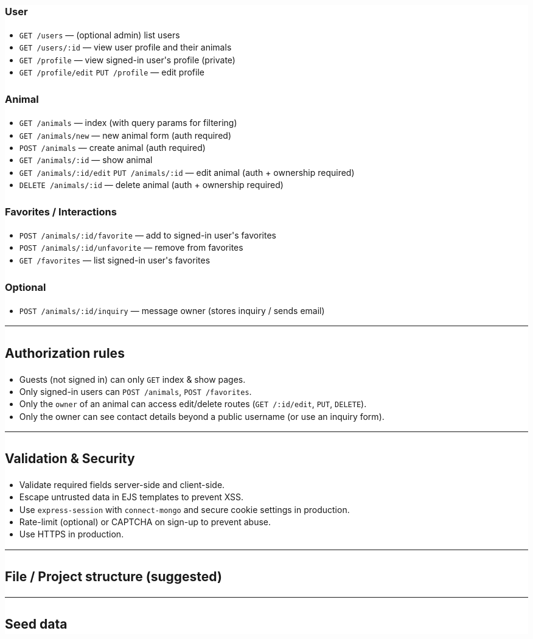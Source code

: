 ### User

* `GET /users` — (optional admin) list users
* `GET /users/:id` — view user profile and their animals
* `GET /profile` — view signed-in user's profile (private)
* `GET /profile/edit` `PUT /profile` — edit profile

### Animal

* `GET /animals` — index (with query params for filtering)
* `GET /animals/new` — new animal form (auth required)
* `POST /animals` — create animal (auth required)
* `GET /animals/:id` — show animal
* `GET /animals/:id/edit` `PUT /animals/:id` — edit animal (auth + ownership required)
* `DELETE /animals/:id` — delete animal (auth + ownership required)

### Favorites / Interactions

* `POST /animals/:id/favorite` — add to signed-in user's favorites
* `POST /animals/:id/unfavorite` — remove from favorites
* `GET /favorites` — list signed-in user's favorites

### Optional

* `POST /animals/:id/inquiry` — message owner (stores inquiry / sends email)

---

## Authorization rules

* Guests (not signed in) can only `GET` index & show pages.
* Only signed-in users can `POST /animals`, `POST /favorites`.
* Only the `owner` of an animal can access edit/delete routes (`GET /:id/edit`, `PUT`, `DELETE`).
* Only the owner can see contact details beyond a public username (or use an inquiry form).

---

## Validation & Security

* Validate required fields server-side and client-side.
* Escape untrusted data in EJS templates to prevent XSS.
* Use `express-session` with `connect-mongo` and secure cookie settings in production.
* Rate-limit (optional) or CAPTCHA on sign-up to prevent abuse.
* Use HTTPS in production.

---

## File / Project structure (suggested)

---

## Seed data

